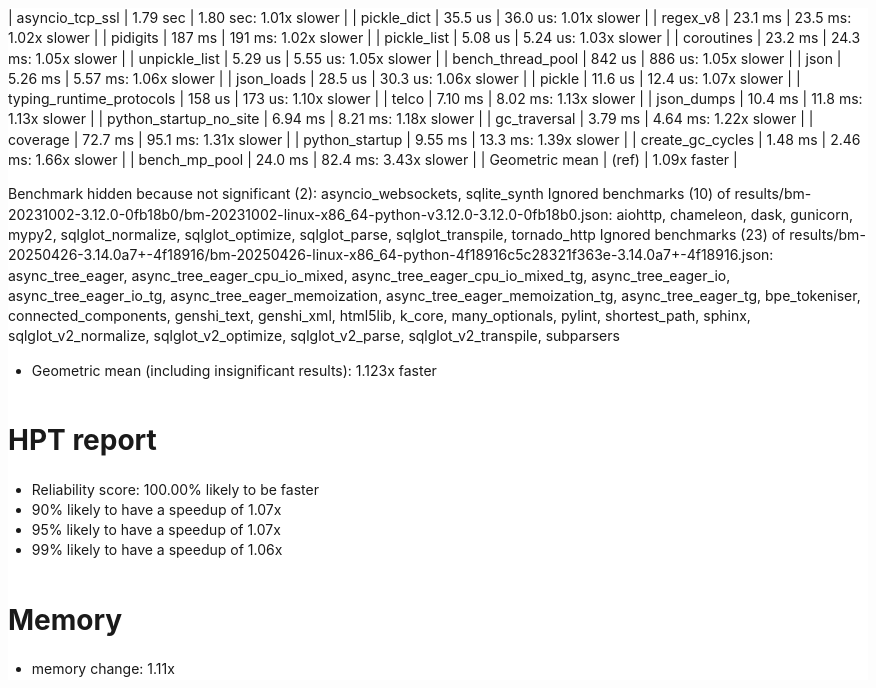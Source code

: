 | asyncio_tcp_ssl            | 1.79 sec                                               | 1.80 sec: 1.01x slower                                                 |
| pickle_dict                | 35.5 us                                                | 36.0 us: 1.01x slower                                                  |
| regex_v8                   | 23.1 ms                                                | 23.5 ms: 1.02x slower                                                  |
| pidigits                   | 187 ms                                                 | 191 ms: 1.02x slower                                                   |
| pickle_list                | 5.08 us                                                | 5.24 us: 1.03x slower                                                  |
| coroutines                 | 23.2 ms                                                | 24.3 ms: 1.05x slower                                                  |
| unpickle_list              | 5.29 us                                                | 5.55 us: 1.05x slower                                                  |
| bench_thread_pool          | 842 us                                                 | 886 us: 1.05x slower                                                   |
| json                       | 5.26 ms                                                | 5.57 ms: 1.06x slower                                                  |
| json_loads                 | 28.5 us                                                | 30.3 us: 1.06x slower                                                  |
| pickle                     | 11.6 us                                                | 12.4 us: 1.07x slower                                                  |
| typing_runtime_protocols   | 158 us                                                 | 173 us: 1.10x slower                                                   |
| telco                      | 7.10 ms                                                | 8.02 ms: 1.13x slower                                                  |
| json_dumps                 | 10.4 ms                                                | 11.8 ms: 1.13x slower                                                  |
| python_startup_no_site     | 6.94 ms                                                | 8.21 ms: 1.18x slower                                                  |
| gc_traversal               | 3.79 ms                                                | 4.64 ms: 1.22x slower                                                  |
| coverage                   | 72.7 ms                                                | 95.1 ms: 1.31x slower                                                  |
| python_startup             | 9.55 ms                                                | 13.3 ms: 1.39x slower                                                  |
| create_gc_cycles           | 1.48 ms                                                | 2.46 ms: 1.66x slower                                                  |
| bench_mp_pool              | 24.0 ms                                                | 82.4 ms: 3.43x slower                                                  |
| Geometric mean             | (ref)                                                  | 1.09x faster                                                           |

Benchmark hidden because not significant (2): asyncio_websockets, sqlite_synth
Ignored benchmarks (10) of results/bm-20231002-3.12.0-0fb18b0/bm-20231002-linux-x86_64-python-v3.12.0-3.12.0-0fb18b0.json: aiohttp, chameleon, dask, gunicorn, mypy2, sqlglot_normalize, sqlglot_optimize, sqlglot_parse, sqlglot_transpile, tornado_http
Ignored benchmarks (23) of results/bm-20250426-3.14.0a7+-4f18916/bm-20250426-linux-x86_64-python-4f18916c5c28321f363e-3.14.0a7+-4f18916.json: async_tree_eager, async_tree_eager_cpu_io_mixed, async_tree_eager_cpu_io_mixed_tg, async_tree_eager_io, async_tree_eager_io_tg, async_tree_eager_memoization, async_tree_eager_memoization_tg, async_tree_eager_tg, bpe_tokeniser, connected_components, genshi_text, genshi_xml, html5lib, k_core, many_optionals, pylint, shortest_path, sphinx, sqlglot_v2_normalize, sqlglot_v2_optimize, sqlglot_v2_parse, sqlglot_v2_transpile, subparsers

- Geometric mean (including insignificant results): 1.123x faster

# HPT report

- Reliability score: 100.00% likely to be faster
- 90% likely to have a speedup of 1.07x
- 95% likely to have a speedup of 1.07x
- 99% likely to have a speedup of 1.06x

# Memory
- memory change: 1.11x